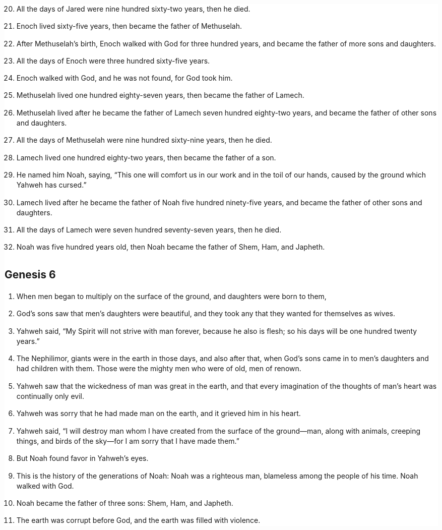 20. All the days of Jared were nine hundred sixty-two years, then he died.  

21.   Enoch lived sixty-five years, then became the father of Methuselah.

22. After Methuselah’s birth, Enoch walked with God for three hundred years, and became the father of more sons and daughters.

23. All the days of Enoch were three hundred sixty-five years.

24. Enoch walked with God, and he was not found, for God took him.  

25.   Methuselah lived one hundred eighty-seven years, then became the father of Lamech.

26. Methuselah lived after he became the father of Lamech seven hundred eighty-two years, and became the father of other sons and daughters.

27. All the days of Methuselah were nine hundred sixty-nine years, then he died.  

28.   Lamech lived one hundred eighty-two years, then became the father of a son.

29. He named him Noah, saying, “This one will comfort us in our work and in the toil of our hands, caused by the ground which Yahweh has cursed.”

30. Lamech lived after he became the father of Noah five hundred ninety-five years, and became the father of other sons and daughters.

31. All the days of Lamech were seven hundred seventy-seven years, then he died.  

32.   Noah was five hundred years old, then Noah became the father of Shem, Ham, and Japheth.   

## Genesis 6

1. When men began to multiply on the surface of the ground, and daughters were born to them,

2. God’s sons saw that men’s daughters were beautiful, and they took any that they wanted for themselves as wives.

3. Yahweh said, “My Spirit will not strive with man forever, because he also is flesh; so his days will be one hundred twenty years.”

4. The Nephilimor, giants were in the earth in those days, and also after that, when God’s sons came in to men’s daughters and had children with them. Those were the mighty men who were of old, men of renown.  

5.   Yahweh saw that the wickedness of man was great in the earth, and that every imagination of the thoughts of man’s heart was continually only evil.

6. Yahweh was sorry that he had made man on the earth, and it grieved him in his heart.

7. Yahweh said, “I will destroy man whom I have created from the surface of the ground—man, along with animals, creeping things, and birds of the sky—for I am sorry that I have made them.”

8. But Noah found favor in Yahweh’s eyes.  

9.   This is the history of the generations of Noah: Noah was a righteous man, blameless among the people of his time. Noah walked with God.

10. Noah became the father of three sons: Shem, Ham, and Japheth.

11. The earth was corrupt before God, and the earth was filled with violence.
